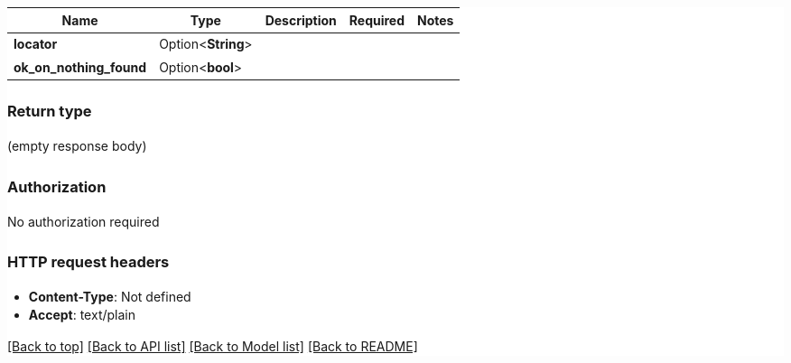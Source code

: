 
Name | Type | Description  | Required | Notes
------------- | ------------- | ------------- | ------------- | -------------
**locator** | Option<**String**> |  |  |
**ok_on_nothing_found** | Option<**bool**> |  |  |

### Return type

 (empty response body)

### Authorization

No authorization required

### HTTP request headers

- **Content-Type**: Not defined
- **Accept**: text/plain

[[Back to top]](#) [[Back to API list]](../README.md#documentation-for-api-endpoints) [[Back to Model list]](../README.md#documentation-for-models) [[Back to README]](../README.md)

